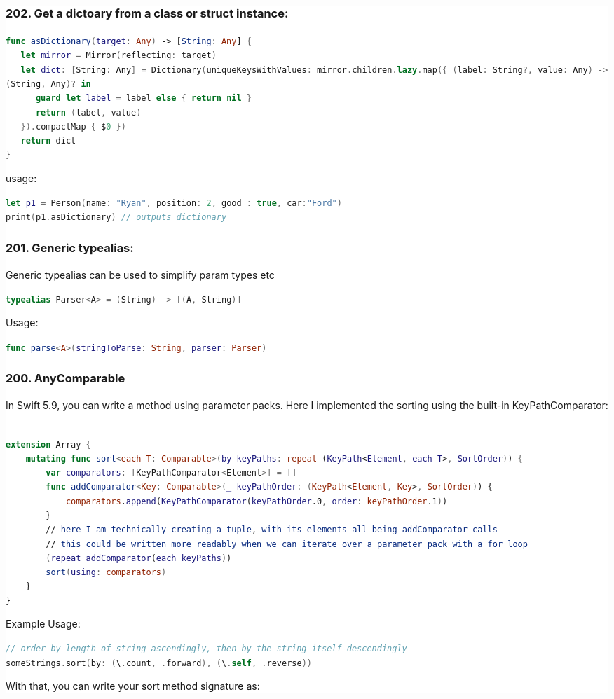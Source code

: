 ### 202. Get a dictoary from a class or struct instance: 
```swift
func asDictionary(target: Any) -> [String: Any] {
   let mirror = Mirror(reflecting: target)
   let dict: [String: Any] = Dictionary(uniqueKeysWithValues: mirror.children.lazy.map({ (label: String?, value: Any) -> (String, Any)? in
      guard let label = label else { return nil }
      return (label, value)
   }).compactMap { $0 })
   return dict
}
```
usage: 
```swift
let p1 = Person(name: "Ryan", position: 2, good : true, car:"Ford")
print(p1.asDictionary) // outputs dictionary
```
### 201. Generic typealias:
Generic typealias can be used to simplify param types etc

```swift
typealias Parser<A> = (String) -> [(A, String)]
```
Usage: 
```swift
func parse<A>(stringToParse: String, parser: Parser) 
```

### 200. AnyComparable

In Swift 5.9, you can write a method using parameter packs. Here I implemented the sorting using the built-in KeyPathComparator:

```swift

extension Array {
    mutating func sort<each T: Comparable>(by keyPaths: repeat (KeyPath<Element, each T>, SortOrder)) {
        var comparators: [KeyPathComparator<Element>] = []
        func addComparator<Key: Comparable>(_ keyPathOrder: (KeyPath<Element, Key>, SortOrder)) {
            comparators.append(KeyPathComparator(keyPathOrder.0, order: keyPathOrder.1))
        }
        // here I am technically creating a tuple, with its elements all being addComparator calls
        // this could be written more readably when we can iterate over a parameter pack with a for loop
        (repeat addComparator(each keyPaths))
        sort(using: comparators)
    }
}
```

Example Usage:

```swift
// order by length of string ascendingly, then by the string itself descendingly
someStrings.sort(by: (\.count, .forward), (\.self, .reverse))

```
 With that, you can write your sort method signature as:
